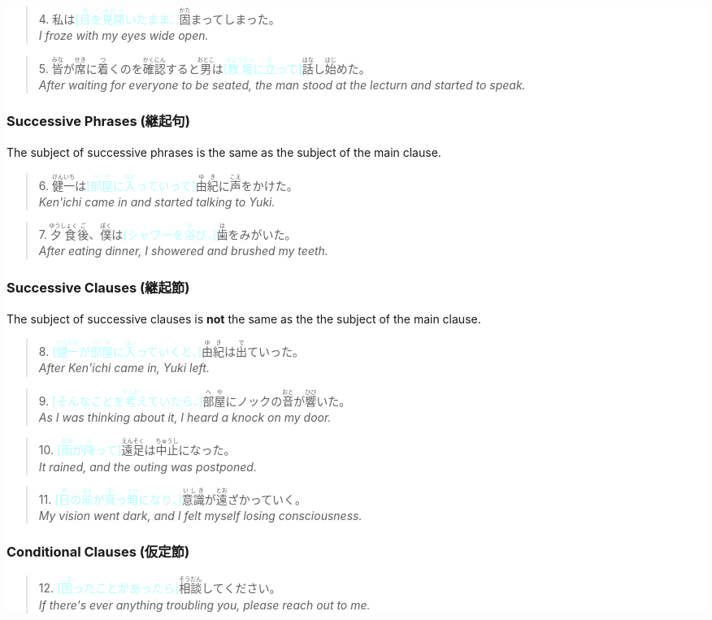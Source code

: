 >4\. 私は<span style="color: #b2ffff">[<ruby>目<rp>(</rp><rt>め</rt><rp>)</rp></ruby>を<ruby>見開<rp>(</rp><rt>みひら</rt><rp>)</rp></ruby>いたまま、]</span><ruby>固<rp>(</rp><rt>かた</rt><rp>)</rp></ruby>まってしまった。<br>*I froze with my eyes wide open.*

>5\. <ruby>皆<rp>(</rp><rt>みな</rt><rp>)</rp></ruby>が<ruby>席<rp>(</rp><rt>せき</rt><rp>)</rp></ruby>に<ruby>着<rp>(</rp><rt>つ</rt><rp>)</rp></ruby>くのを<ruby>確認<rp>(</rp><rt>かくにん</rt><rp>)</rp></ruby>すると<ruby>男<rp>(</rp><rt>おとこ</rt><rp>)</rp></ruby>は<span style="color: #b2ffff">[<ruby>教壇<rp>(</rp><rt>きょうだん</rt><rp>)</rp></ruby>に<ruby>立<rp>(</rp><rt>た</rt><rp>)</rp></ruby>って]</span><ruby>話<rp>(</rp><rt>はな</rt><rp>)</rp></ruby>し<ruby>始<rp>(</rp><rt>はじ</rt><rp>)</rp></ruby>めた。<br>*After waiting for everyone to be seated, the man stood at the lecturn and started to speak.*

### <a name="successive-phrases" style="pointer-events: none; text-decoration: none;"> Successive Phrases (継起句)

The subject of successive phrases is the same as the subject of the main clause.

>6\. <ruby>健一<rp>(</rp><rt>けんいち</rt><rp>)</rp></ruby>は<span style="color: #b2ffff">[<ruby>部屋<rp>(</rp><rt>へや</rt><rp>)</rp></ruby>に<ruby>入<rp>(</rp><rt>はい</rt><rp>)</rp></ruby>っていって]</span><ruby>由紀<rp>(</rp><rt>ゆき</rt><rp>)</rp></ruby>に<ruby>声<rp>(</rp><rt>こえ</rt><rp>)</rp></ruby>をかけた。<br>*Ken'ichi came in and started talking to Yuki.*

>7\. <ruby>夕食<rp>(</rp><rt>ゆうしょく</rt><rp>)</rp></ruby><ruby>後<rp>(</rp><rt>ご</rt><rp>)</rp></ruby>、<ruby>僕<rp>(</rp><rt>ぼく</rt><rp>)</rp></ruby>は<span style="color: #b2ffff">[シャワーを<ruby>浴<rp>(</rp><rt>あ</rt><rp>)</rp></ruby>び、]</span><ruby>歯<rp>(</rp><rt>は</rt><rp>)</rp></ruby>をみがいた。<br>*After eating dinner, I showered and brushed my teeth.*

### Successive Clauses (継起節)

The subject of successive clauses is **not** the same as the the subject of the main clause.

>8\. <span style="color: #b2ffff">[<ruby>健一<rp>(</rp><rt>けんいち</rt><rp>)</rp></ruby>が<ruby>部屋<rp>(</rp><rt>へや</rt><rp>)</rp></ruby>に<ruby>入<rp>(</rp><rt>はい</rt><rp>)</rp></ruby>っていくと、]</span><ruby>由紀<rp>(</rp><rt>ゆき</rt><rp>)</rp></ruby>は<ruby>出<rp>(</rp><rt>で</rt><rp>)</rp></ruby>ていった。<br>*After Ken'ichi came in, Yuki left.*

>9\. <span style="color: #b2ffff">[そんなことを<ruby>考<rp>(</rp><rt>かんが</rt><rp>)</rp></ruby>えていたら、]</span><ruby>部屋<rp>(</rp><rt>へや</rt><rp>)</rp></ruby>にノックの<ruby>音<rp>(</rp><rt>おと</rt><rp>)</rp></ruby>が<ruby>響<rp>(</rp><rt>ひび</rt><rp>)</rp></ruby>いた。<br>*As I was thinking about it, I heard a knock on my door.*

>10\. <span style="color: #b2ffff">[<ruby>雨<rp>(</rp><rt>あめ</rt><rp>)</rp></ruby>が<ruby>降<rp>(</rp><rt>ふ</rt><rp>)</rp></ruby>って]</span><ruby>遠足<rp>(</rp><rt>えんそく</rt><rp>)</rp></ruby>は<ruby>中止<rp>(</rp><rt>ちゅうし</rt><rp>)</rp></ruby>になった。<br>*It rained, and the outing was postponed.*

>11\. <span style="color: #b2ffff">[<ruby>目<rp>(</rp><rt>め</rt><rp>)</rp></ruby>の<ruby>前<rp>(</rp><rt>まえ</rt><rp>)</rp></ruby>が<ruby>真<rp>(</rp><rt>ま</rt><rp>)</rp></ruby>っ<ruby>暗<rp>(</rp><rt>くら</rt><rp>)</rp></ruby>になり、]</span><ruby>意識<rp>(</rp><rt>いしき</rt><rp>)</rp></ruby>が<ruby>遠<rp>(</rp><rt>とお</rt><rp>)</rp></ruby>ざかっていく。<br>*My vision went dark, and I felt myself losing consciousness.*

### Conditional Clauses (仮定節)

>12\. <span style="color: #b2ffff">[<ruby>困<rp>(</rp><rt>こま</rt><rp>)</rp></ruby>ったことがあったら]</span><ruby>相談<rp>(</rp><rt>そうだん</rt><rp>)</rp></ruby>してください。<br>*If there's ever anything troubling you, please reach out to me.*


[^3]: Sentences are from 丸山 (2016) and 劉 (2022).
[^1]: This general rule doesn't apply to weakly subordinate clauses or quotative clauses.